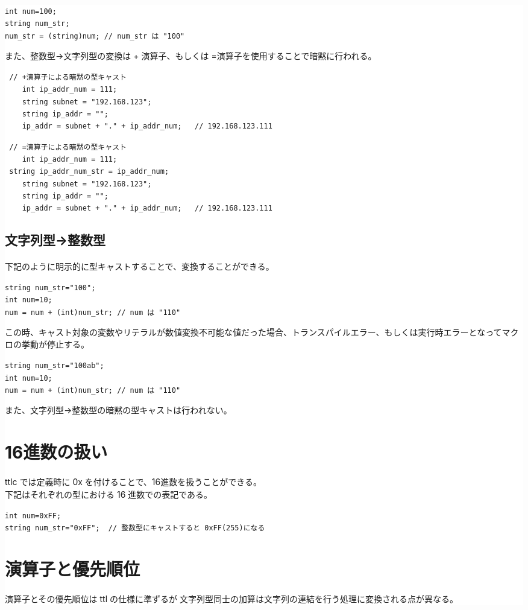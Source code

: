 ```
int num=100;
string num_str;
num_str = (string)num; // num_str は "100"
```

また、整数型→文字列型の変換は + 演算子、もしくは =演算子を使用することで暗黙に行われる。  

```
 // +演算子による暗黙の型キャスト
	int ip_addr_num = 111;
	string subnet = "192.168.123";
	string ip_addr = "";
	ip_addr = subnet + "." + ip_addr_num;	// 192.168.123.111
```

```
 // =演算子による暗黙の型キャスト
	int ip_addr_num = 111;
 string ip_addr_num_str = ip_addr_num;
	string subnet = "192.168.123";
	string ip_addr = "";
	ip_addr = subnet + "." + ip_addr_num;	// 192.168.123.111
```

## 文字列型→整数型
下記のように明示的に型キャストすることで、変換することができる。  

```
string num_str="100";
int num=10;
num = num + (int)num_str; // num は "110"
```

この時、キャスト対象の変数やリテラルが数値変換不可能な値だった場合、トランスパイルエラー、もしくは実行時エラーとなってマクロの挙動が停止する。  

```
string num_str="100ab";
int num=10;
num = num + (int)num_str; // num は "110"
```

また、文字列型→整数型の暗黙の型キャストは行われない。  

# 16進数の扱い
ttlc では定義時に 0x を付けることで、16進数を扱うことができる。  
下記はそれぞれの型における 16 進数での表記である。  

```
int num=0xFF;
string num_str="0xFF";  // 整数型にキャストすると 0xFF(255)になる
```

# 演算子と優先順位
演算子とその優先順位は ttl の仕様に準ずるが 文字列型同士の加算は文字列の連結を行う処理に変換される点が異なる。  
